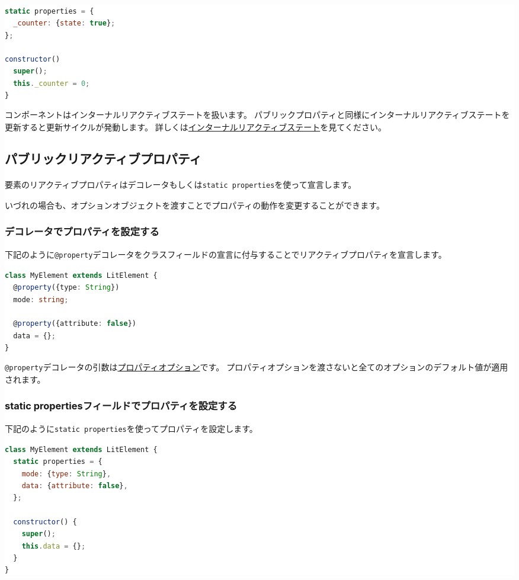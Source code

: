 ```js
static properties = {
  _counter: {state: true};
};

constructor()
  super();
  this._counter = 0;
}
```

コンポーネントはインターナルリアクティブステートを扱います。
パブリックプロパティと同様にインターナルリアクティブステートを更新すると更新サイクルが発動します。
詳しくは[インターナルリアクティブステート](#インターナルリアクティブステート)を見てください。

## パブリックリアクティブプロパティ

要素のリアクティブプロパティはデコレータもしくは`static properties`を使って宣言します。

いづれの場合も、オプションオブジェクトを渡すことでプロパティの動作を変更することができます。

### デコレータでプロパティを設定する

下記のように`@property`デコレータをクラスフィールドの宣言に付与することでリアクティブプロパティを宣言します。

```ts
class MyElement extends LitElement {
  @property({type: String})
  mode: string;

  @property({attribute: false})
  data = {};
}
```

`@property`デコレータの引数は[プロパティオプション](#プロパティオプション)です。
プロパティオプションを渡さないと全てのオプションのデフォルト値が適用されます。

### static propertiesフィールドでプロパティを設定する

下記のように`static properties`を使ってプロパティを設定します。

```js
class MyElement extends LitElement {
  static properties = {
    mode: {type: String},
    data: {attribute: false},
  };

  constructor() {
    super();
    this.data = {};
  }
}
```
